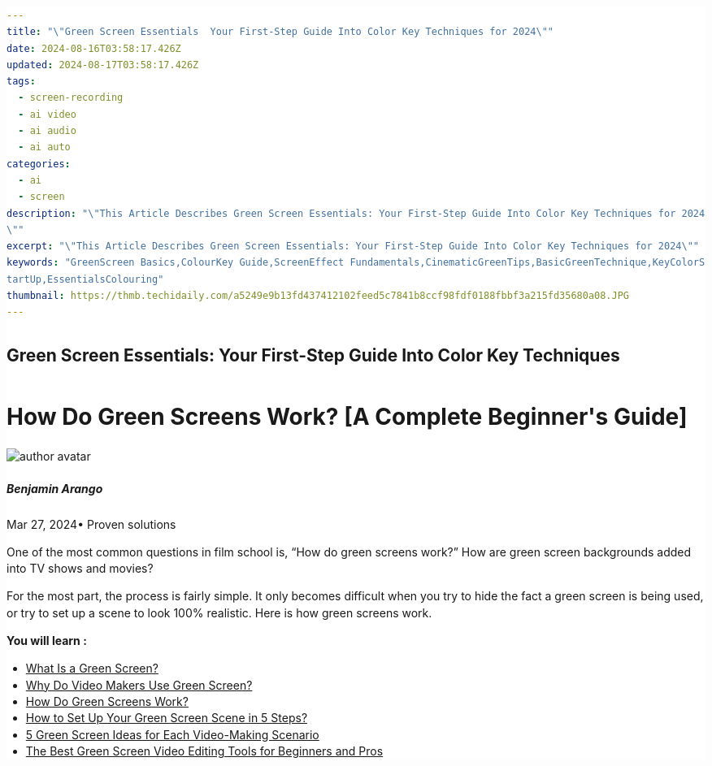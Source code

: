 ```yaml
---
title: "\"Green Screen Essentials  Your First-Step Guide Into Color Key Techniques for 2024\""
date: 2024-08-16T03:58:17.426Z
updated: 2024-08-17T03:58:17.426Z
tags: 
  - screen-recording
  - ai video
  - ai audio
  - ai auto
categories: 
  - ai
  - screen
description: "\"This Article Describes Green Screen Essentials: Your First-Step Guide Into Color Key Techniques for 2024\""
excerpt: "\"This Article Describes Green Screen Essentials: Your First-Step Guide Into Color Key Techniques for 2024\""
keywords: "GreenScreen Basics,ColourKey Guide,ScreenEffect Fundamentals,CinematicGreenTips,BasicGreenTechnique,KeyColorStartUp,EssentialsColouring"
thumbnail: https://thmb.techidaily.com/a5249e9b13fd437412102feed5c7841b8ccf98fdf0188fbbf3a215fd35680a08.JPG
---
```


## Green Screen Essentials: Your First-Step Guide Into Color Key Techniques

# How Do Green Screens Work? \[A Complete Beginner's Guide\]

![author avatar](https://images.wondershare.com/filmora/article-images/benjamin-arango-author.jpg)

##### Benjamin Arango

 Mar 27, 2024• Proven solutions

One of the most common questions in film school is, “How do green screens work?” How are green screen backgrounds added into TV shows and movies?

For the most part, the process is fairly simple. It only becomes difficult when you try to hide the fact a green screen is being used, or try to set up a scene to look 100% realistic. Here is how green screens work.

**You will learn :**

* [What Is a Green Screen?](#part1)
* [Why Do Video Makers Use Green Screen?](#part2)
* [How Do Green Screens Work?](#part3)
* [How to Set Up Your Green Screen Scene in 5 Steps?](#part4)
* [5 Green Screen Ideas for Each Video-Making Scenario](#part5)
* [The Best Green Screen Video Editing Tools for Beginners and Pros](#part6)
